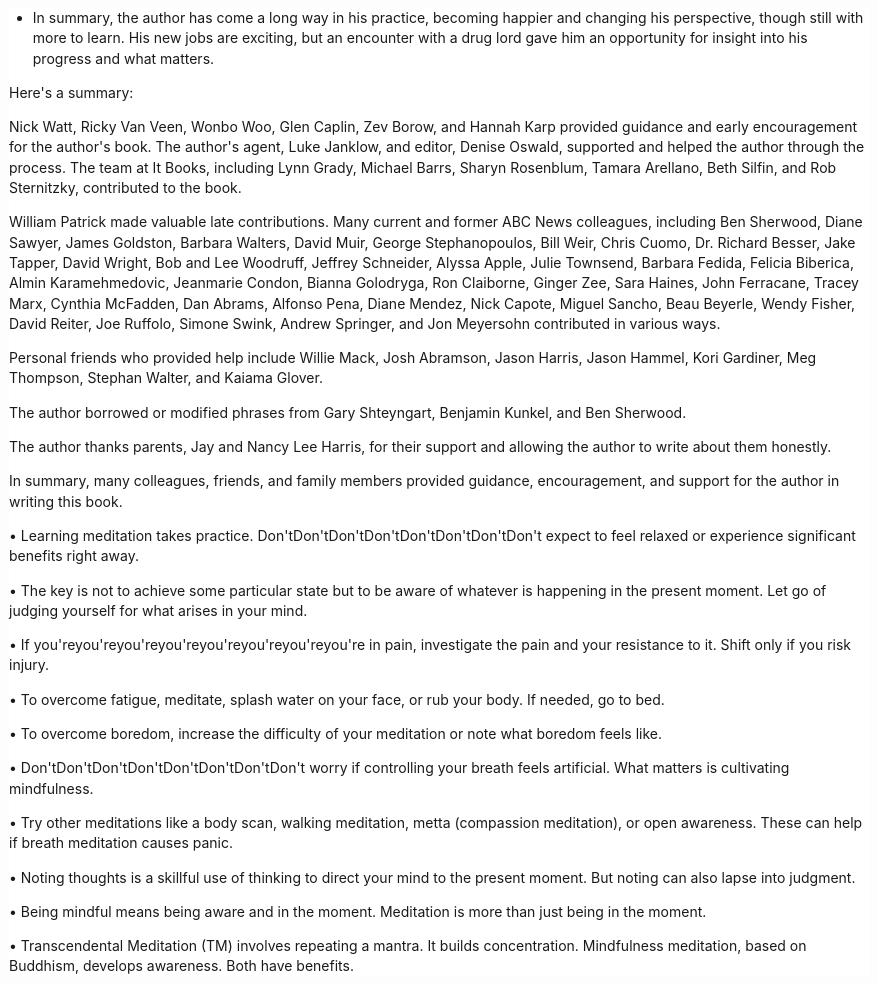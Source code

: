 - In summary, the author has come a long way in his practice, becoming happier and changing his perspective, though still with more to learn. His new jobs are exciting, but an encounter with a drug lord gave him an opportunity for insight into his progress and what matters.

Here's a summary:

Nick Watt, Ricky Van Veen, Wonbo Woo, Glen Caplin, Zev Borow, and Hannah Karp provided guidance and early encouragement for the author's book. The author's agent, Luke Janklow, and editor, Denise Oswald, supported and helped the author through the process. The team at It Books, including Lynn Grady, Michael Barrs, Sharyn Rosenblum, Tamara Arellano, Beth Silfin, and Rob Sternitzky, contributed to the book.

William Patrick made valuable late contributions. Many current and former ABC News colleagues, including Ben Sherwood, Diane Sawyer, James Goldston, Barbara Walters, David Muir, George Stephanopoulos, Bill Weir, Chris Cuomo, Dr. Richard Besser, Jake Tapper, David Wright, Bob and Lee Woodruff, Jeffrey Schneider, Alyssa Apple, Julie Townsend, Barbara Fedida, Felicia Biberica, Almin Karamehmedovic, Jeanmarie Condon, Bianna Golodryga, Ron Claiborne, Ginger Zee, Sara Haines, John Ferracane, Tracey Marx, Cynthia McFadden, Dan Abrams, Alfonso Pena, Diane Mendez, Nick Capote, Miguel Sancho, Beau Beyerle, Wendy Fisher, David Reiter, Joe Ruffolo, Simone Swink, Andrew Springer, and Jon Meyersohn contributed in various ways.

Personal friends who provided help include Willie Mack, Josh Abramson, Jason Harris, Jason Hammel, Kori Gardiner, Meg Thompson, Stephan Walter, and Kaiama Glover.

The author borrowed or modified phrases from Gary Shteyngart, Benjamin Kunkel, and Ben Sherwood.

The author thanks parents, Jay and Nancy Lee Harris, for their support and allowing the author to write about them honestly.

In summary, many colleagues, friends, and family members provided guidance, encouragement, and support for the author in writing this book.

• Learning meditation takes practice. Don'tDon'tDon'tDon'tDon'tDon'tDon'tDon't expect to feel relaxed or experience significant benefits right away.

• The key is not to achieve some particular state but to be aware of whatever is happening in the present moment. Let go of judging yourself for what arises in your mind.

• If you'reyou'reyou'reyou'reyou'reyou'reyou'reyou're in pain, investigate the pain and your resistance to it. Shift only if you risk injury.

• To overcome fatigue, meditate, splash water on your face, or rub your body. If needed, go to bed.

• To overcome boredom, increase the difficulty of your meditation or note what boredom feels like.

• Don'tDon'tDon'tDon'tDon'tDon'tDon'tDon't worry if controlling your breath feels artificial. What matters is cultivating mindfulness.

• Try other meditations like a body scan, walking meditation, metta (compassion meditation), or open awareness. These can help if breath meditation causes panic.

• Noting thoughts is a skillful use of thinking to direct your mind to the present moment. But noting can also lapse into judgment.

• Being mindful means being aware and in the moment. Meditation is more than just being in the moment.

• Transcendental Meditation (TM) involves repeating a mantra. It builds concentration. Mindfulness meditation, based on Buddhism, develops awareness. Both have benefits.
